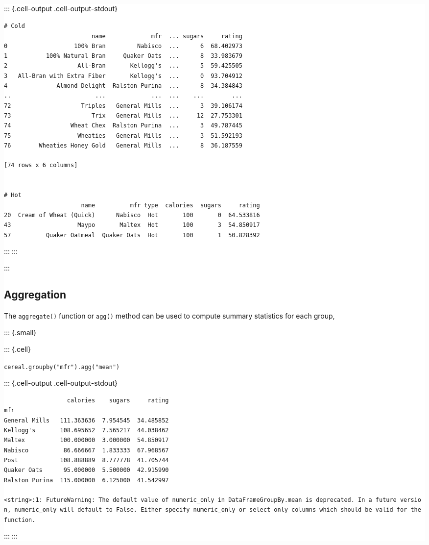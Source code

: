 ::: {.cell-output .cell-output-stdout}
```
# Cold
                         name             mfr  ... sugars     rating
0                   100% Bran         Nabisco  ...      6  68.402973
1           100% Natural Bran     Quaker Oats  ...      8  33.983679
2                    All-Bran       Kellogg's  ...      5  59.425505
3   All-Bran with Extra Fiber       Kellogg's  ...      0  93.704912
4              Almond Delight  Ralston Purina  ...      8  34.384843
..                        ...             ...  ...    ...        ...
72                    Triples   General Mills  ...      3  39.106174
73                       Trix   General Mills  ...     12  27.753301
74                 Wheat Chex  Ralston Purina  ...      3  49.787445
75                   Wheaties   General Mills  ...      3  51.592193
76        Wheaties Honey Gold   General Mills  ...      8  36.187559

[74 rows x 6 columns]


# Hot
                      name          mfr type  calories  sugars     rating
20  Cream of Wheat (Quick)      Nabisco  Hot       100       0  64.533816
43                   Maypo       Maltex  Hot       100       3  54.850917
57          Quaker Oatmeal  Quaker Oats  Hot       100       1  50.828392
```
:::
:::

:::



## Aggregation


The `aggregate()` function or `agg()` method can be used to compute summary statistics for each group,

::: {.small}

::: {.cell}

```{.python .cell-code}
cereal.groupby("mfr").agg("mean")
```

::: {.cell-output .cell-output-stdout}
```
                  calories    sugars     rating
mfr                                            
General Mills   111.363636  7.954545  34.485852
Kellogg's       108.695652  7.565217  44.038462
Maltex          100.000000  3.000000  54.850917
Nabisco          86.666667  1.833333  67.968567
Post            108.888889  8.777778  41.705744
Quaker Oats      95.000000  5.500000  42.915990
Ralston Purina  115.000000  6.125000  41.542997

<string>:1: FutureWarning: The default value of numeric_only in DataFrameGroupBy.mean is deprecated. In a future version, numeric_only will default to False. Either specify numeric_only or select only columns which should be valid for the function.
```
:::
:::
